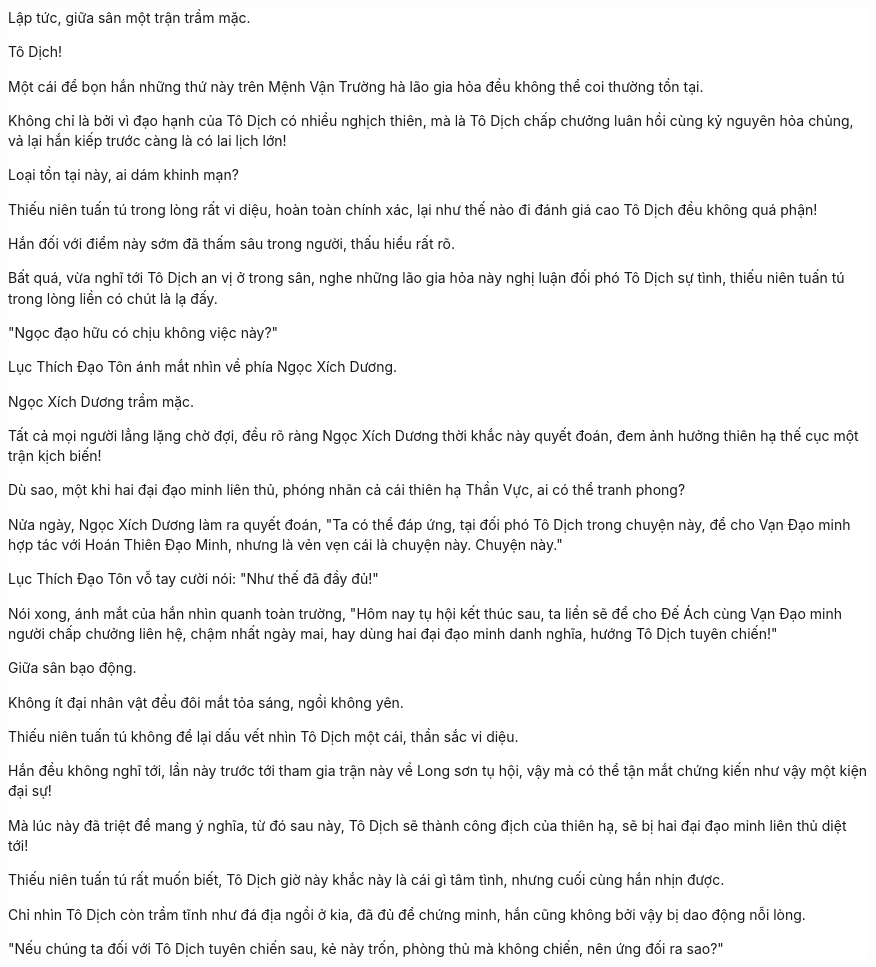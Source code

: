 Lập tức, giữa sân một trận trầm mặc.

Tô Dịch!

Một cái để bọn hắn những thứ này trên Mệnh Vận Trường hà lão gia hỏa đều không thể coi thường tồn tại.

Không chỉ là bởi vì đạo hạnh của Tô Dịch có nhiều nghịch thiên, mà là Tô Dịch chấp chưởng luân hồi cùng kỷ nguyên hỏa chủng, vả lại hắn kiếp trước càng là có lai lịch lớn!

Loại tồn tại này, ai dám khinh mạn?

Thiếu niên tuấn tú trong lòng rất vi diệu, hoàn toàn chính xác, lại như thế nào đi đánh giá cao Tô Dịch đều không quá phận!

Hắn đối với điểm này sớm đã thấm sâu trong người, thấu hiểu rất rõ.

Bất quá, vừa nghĩ tới Tô Dịch an vị ở trong sân, nghe những lão gia hỏa này nghị luận đối phó Tô Dịch sự tình, thiếu niên tuấn tú trong lòng liền có chút là lạ đấy.

"Ngọc đạo hữu có chịu không việc này?"

Lục Thích Đạo Tôn ánh mắt nhìn về phía Ngọc Xích Dương.

Ngọc Xích Dương trầm mặc.

Tất cả mọi người lẳng lặng chờ đợi, đều rõ ràng Ngọc Xích Dương thời khắc này quyết đoán, đem ảnh hưởng thiên hạ thế cục một trận kịch biến!

Dù sao, một khi hai đại đạo minh liên thủ, phóng nhãn cả cái thiên hạ Thần Vực, ai có thể tranh phong?

Nửa ngày, Ngọc Xích Dương làm ra quyết đoán, "Ta có thể đáp ứng, tại đối phó Tô Dịch trong chuyện này, để cho Vạn Đạo minh hợp tác với Hoán Thiên Đạo Minh, nhưng là vẻn vẹn cái là chuyện này. Chuyện này."

Lục Thích Đạo Tôn vỗ tay cười nói: "Như thế đã đầy đủ!"

Nói xong, ánh mắt của hắn nhìn quanh toàn trường, "Hôm nay tụ hội kết thúc sau, ta liền sẽ để cho Đế Ách cùng Vạn Đạo minh người chấp chưởng liên hệ, chậm nhất ngày mai, hay dùng hai đại đạo minh danh nghĩa, hướng Tô Dịch tuyên chiến!"

Giữa sân bạo động.

Không ít đại nhân vật đều đôi mắt tỏa sáng, ngồi không yên.

Thiếu niên tuấn tú không để lại dấu vết nhìn Tô Dịch một cái, thần sắc vi diệu.

Hắn đều không nghĩ tới, lần này trước tới tham gia trận này về Long sơn tụ hội, vậy mà có thể tận mắt chứng kiến như vậy một kiện đại sự!

Mà lúc này đã triệt để mang ý nghĩa, từ đó sau này, Tô Dịch sẽ thành công địch của thiên hạ, sẽ bị hai đại đạo minh liên thủ diệt tới!

Thiếu niên tuấn tú rất muốn biết, Tô Dịch giờ này khắc này là cái gì tâm tình, nhưng cuối cùng hắn nhịn được.

Chỉ nhìn Tô Dịch còn trầm tĩnh như đá địa ngồi ở kia, đã đủ để chứng minh, hắn cũng không bởi vậy bị dao động nỗi lòng.

"Nếu chúng ta đối với Tô Dịch tuyên chiến sau, kẻ này trốn, phòng thủ mà không chiến, nên ứng đối ra sao?"
